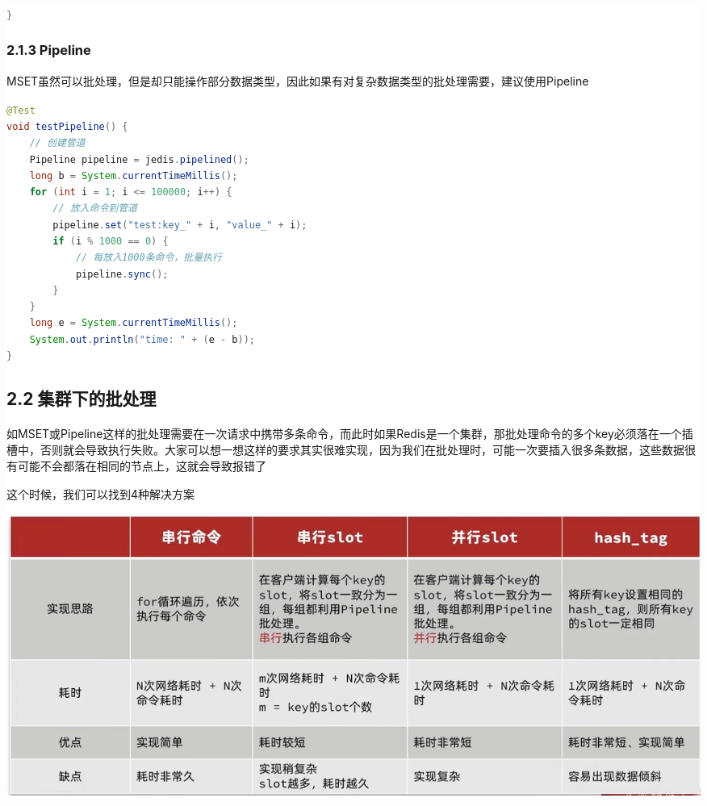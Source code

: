 ```java
}
```

### 2.1.3 Pipeline
MSET虽然可以批处理，但是却只能操作部分数据类型，因此如果有对复杂数据类型的批处理需要，建议使用Pipeline

```java
@Test
void testPipeline() {
    // 创建管道
    Pipeline pipeline = jedis.pipelined();
    long b = System.currentTimeMillis();
    for (int i = 1; i <= 100000; i++) {
        // 放入命令到管道
        pipeline.set("test:key_" + i, "value_" + i);
        if (i % 1000 == 0) {
            // 每放入1000条命令，批量执行
            pipeline.sync();
        }
    }
    long e = System.currentTimeMillis();
    System.out.println("time: " + (e - b));
}
```



## 2.2 集群下的批处理
如MSET或Pipeline这样的批处理需要在一次请求中携带多条命令，而此时如果Redis是一个集群，那批处理命令的多个key必须落在一个插槽中，否则就会导致执行失败。大家可以想一想这样的要求其实很难实现，因为我们在批处理时，可能一次要插入很多条数据，这些数据很有可能不会都落在相同的节点上，这就会导致报错了

这个时候，我们可以找到4种解决方案

![](images/223.png)
